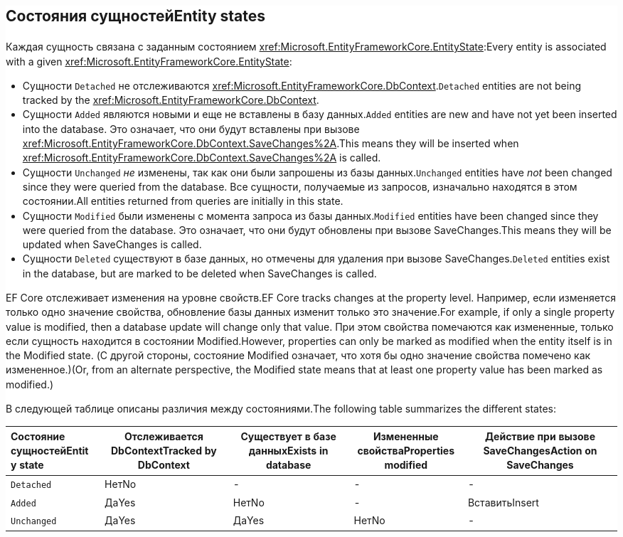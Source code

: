 ## <a name="entity-states"></a><span data-ttu-id="9dfb7-129">Состояния сущностей</span><span class="sxs-lookup"><span data-stu-id="9dfb7-129">Entity states</span></span>

<span data-ttu-id="9dfb7-130">Каждая сущность связана с заданным состоянием <xref:Microsoft.EntityFrameworkCore.EntityState>:</span><span class="sxs-lookup"><span data-stu-id="9dfb7-130">Every entity is associated with a given <xref:Microsoft.EntityFrameworkCore.EntityState>:</span></span>

- <span data-ttu-id="9dfb7-131">Сущности `Detached` не отслеживаются <xref:Microsoft.EntityFrameworkCore.DbContext>.</span><span class="sxs-lookup"><span data-stu-id="9dfb7-131">`Detached` entities are not being tracked by the <xref:Microsoft.EntityFrameworkCore.DbContext>.</span></span>
- <span data-ttu-id="9dfb7-132">Сущности `Added` являются новыми и еще не вставлены в базу данных.</span><span class="sxs-lookup"><span data-stu-id="9dfb7-132">`Added` entities are new and have not yet been inserted into the database.</span></span> <span data-ttu-id="9dfb7-133">Это означает, что они будут вставлены при вызове <xref:Microsoft.EntityFrameworkCore.DbContext.SaveChanges%2A>.</span><span class="sxs-lookup"><span data-stu-id="9dfb7-133">This means they will be inserted when <xref:Microsoft.EntityFrameworkCore.DbContext.SaveChanges%2A> is called.</span></span>
- <span data-ttu-id="9dfb7-134">Сущности `Unchanged` _не_ изменены, так как они были запрошены из базы данных.</span><span class="sxs-lookup"><span data-stu-id="9dfb7-134">`Unchanged` entities have _not_ been changed since they were queried from the database.</span></span> <span data-ttu-id="9dfb7-135">Все сущности, получаемые из запросов, изначально находятся в этом состоянии.</span><span class="sxs-lookup"><span data-stu-id="9dfb7-135">All entities returned from queries are initially in this state.</span></span>
- <span data-ttu-id="9dfb7-136">Сущности `Modified` были изменены с момента запроса из базы данных.</span><span class="sxs-lookup"><span data-stu-id="9dfb7-136">`Modified` entities have been changed since they were queried from the database.</span></span> <span data-ttu-id="9dfb7-137">Это означает, что они будут обновлены при вызове SaveChanges.</span><span class="sxs-lookup"><span data-stu-id="9dfb7-137">This means they will be updated when SaveChanges is called.</span></span>
- <span data-ttu-id="9dfb7-138">Сущности `Deleted` существуют в базе данных, но отмечены для удаления при вызове SaveChanges.</span><span class="sxs-lookup"><span data-stu-id="9dfb7-138">`Deleted` entities exist in the database, but are marked to be deleted when SaveChanges is called.</span></span>

<span data-ttu-id="9dfb7-139">EF Core отслеживает изменения на уровне свойств.</span><span class="sxs-lookup"><span data-stu-id="9dfb7-139">EF Core tracks changes at the property level.</span></span> <span data-ttu-id="9dfb7-140">Например, если изменяется только одно значение свойства, обновление базы данных изменит только это значение.</span><span class="sxs-lookup"><span data-stu-id="9dfb7-140">For example, if only a single property value is modified, then a database update will change only that value.</span></span> <span data-ttu-id="9dfb7-141">При этом свойства помечаются как измененные, только если сущность находится в состоянии Modified.</span><span class="sxs-lookup"><span data-stu-id="9dfb7-141">However, properties can only be marked as modified when the entity itself is in the Modified state.</span></span> <span data-ttu-id="9dfb7-142">(С другой стороны, состояние Modified означает, что хотя бы одно значение свойства помечено как измененное.)</span><span class="sxs-lookup"><span data-stu-id="9dfb7-142">(Or, from an alternate perspective, the Modified state means that at least one property value has been marked as modified.)</span></span>

<span data-ttu-id="9dfb7-143">В следующей таблице описаны различия между состояниями.</span><span class="sxs-lookup"><span data-stu-id="9dfb7-143">The following table summarizes the different states:</span></span>

| <span data-ttu-id="9dfb7-144">Состояние сущностей</span><span class="sxs-lookup"><span data-stu-id="9dfb7-144">Entity state</span></span>     | <span data-ttu-id="9dfb7-145">Отслеживается DbContext</span><span class="sxs-lookup"><span data-stu-id="9dfb7-145">Tracked by DbContext</span></span> | <span data-ttu-id="9dfb7-146">Существует в базе данных</span><span class="sxs-lookup"><span data-stu-id="9dfb7-146">Exists in database</span></span> | <span data-ttu-id="9dfb7-147">Измененные свойства</span><span class="sxs-lookup"><span data-stu-id="9dfb7-147">Properties modified</span></span> | <span data-ttu-id="9dfb7-148">Действие при вызове SaveChanges</span><span class="sxs-lookup"><span data-stu-id="9dfb7-148">Action on SaveChanges</span></span>
|:-----------------|----------------------|--------------------|---------------------|-----------------------
| `Detached`       | <span data-ttu-id="9dfb7-149">Нет</span><span class="sxs-lookup"><span data-stu-id="9dfb7-149">No</span></span>                   | -                  | -                   | -
| `Added`          | <span data-ttu-id="9dfb7-150">Да</span><span class="sxs-lookup"><span data-stu-id="9dfb7-150">Yes</span></span>                  | <span data-ttu-id="9dfb7-151">Нет</span><span class="sxs-lookup"><span data-stu-id="9dfb7-151">No</span></span>                 | -                   | <span data-ttu-id="9dfb7-152">Вставить</span><span class="sxs-lookup"><span data-stu-id="9dfb7-152">Insert</span></span>
| `Unchanged`      | <span data-ttu-id="9dfb7-153">Да</span><span class="sxs-lookup"><span data-stu-id="9dfb7-153">Yes</span></span>                  | <span data-ttu-id="9dfb7-154">Да</span><span class="sxs-lookup"><span data-stu-id="9dfb7-154">Yes</span></span>                | <span data-ttu-id="9dfb7-155">Нет</span><span class="sxs-lookup"><span data-stu-id="9dfb7-155">No</span></span>                  | -